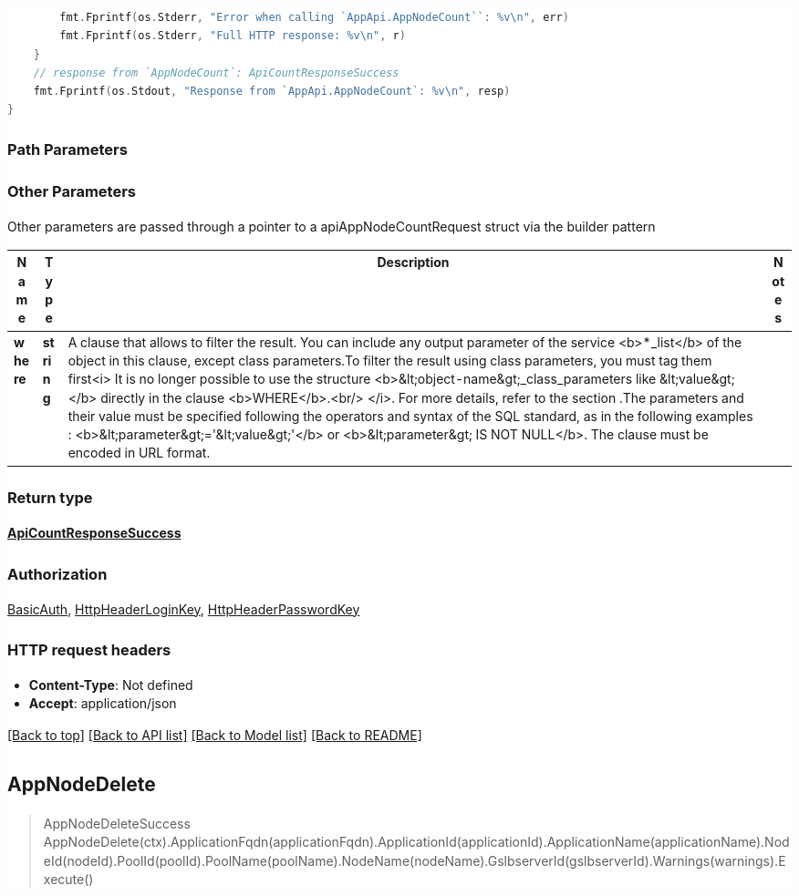 ```go
        fmt.Fprintf(os.Stderr, "Error when calling `AppApi.AppNodeCount``: %v\n", err)
        fmt.Fprintf(os.Stderr, "Full HTTP response: %v\n", r)
    }
    // response from `AppNodeCount`: ApiCountResponseSuccess
    fmt.Fprintf(os.Stdout, "Response from `AppApi.AppNodeCount`: %v\n", resp)
}
```

### Path Parameters



### Other Parameters

Other parameters are passed through a pointer to a apiAppNodeCountRequest struct via the builder pattern


Name | Type | Description  | Notes
------------- | ------------- | ------------- | -------------
 **where** | **string** | A clause that allows to filter the result. You can include any output parameter of the service &lt;b&gt;*_list&lt;/b&gt; of the object in this clause, except class parameters.To filter the result using class parameters, you must tag them first&lt;i&gt;                                            It is no longer possible to use the structure &lt;b&gt;&amp;lt;object-name&amp;gt;_class_parameters like &amp;lt;value&amp;gt;&lt;/b&gt; directly in the clause &lt;b&gt;WHERE&lt;/b&gt;.&lt;br/&gt;                                        &lt;/i&gt;. For more details, refer to the section .The parameters and their value must be specified following the operators and syntax of the SQL standard, as in the following examples : &lt;b&gt;&amp;lt;parameter&amp;gt;&#x3D;&#39;&amp;lt;value&amp;gt;&#39;&lt;/b&gt; or &lt;b&gt;&amp;lt;parameter&amp;gt; IS NOT NULL&lt;/b&gt;. The clause must be encoded in URL format. | 

### Return type

[**ApiCountResponseSuccess**](ApiCountResponseSuccess.md)

### Authorization

[BasicAuth](../README.md#BasicAuth), [HttpHeaderLoginKey](../README.md#HttpHeaderLoginKey), [HttpHeaderPasswordKey](../README.md#HttpHeaderPasswordKey)

### HTTP request headers

- **Content-Type**: Not defined
- **Accept**: application/json

[[Back to top]](#) [[Back to API list]](../README.md#documentation-for-api-endpoints)
[[Back to Model list]](../README.md#documentation-for-models)
[[Back to README]](../README.md)


## AppNodeDelete

> AppNodeDeleteSuccess AppNodeDelete(ctx).ApplicationFqdn(applicationFqdn).ApplicationId(applicationId).ApplicationName(applicationName).NodeId(nodeId).PoolId(poolId).PoolName(poolName).NodeName(nodeName).GslbserverId(gslbserverId).Warnings(warnings).Execute()
